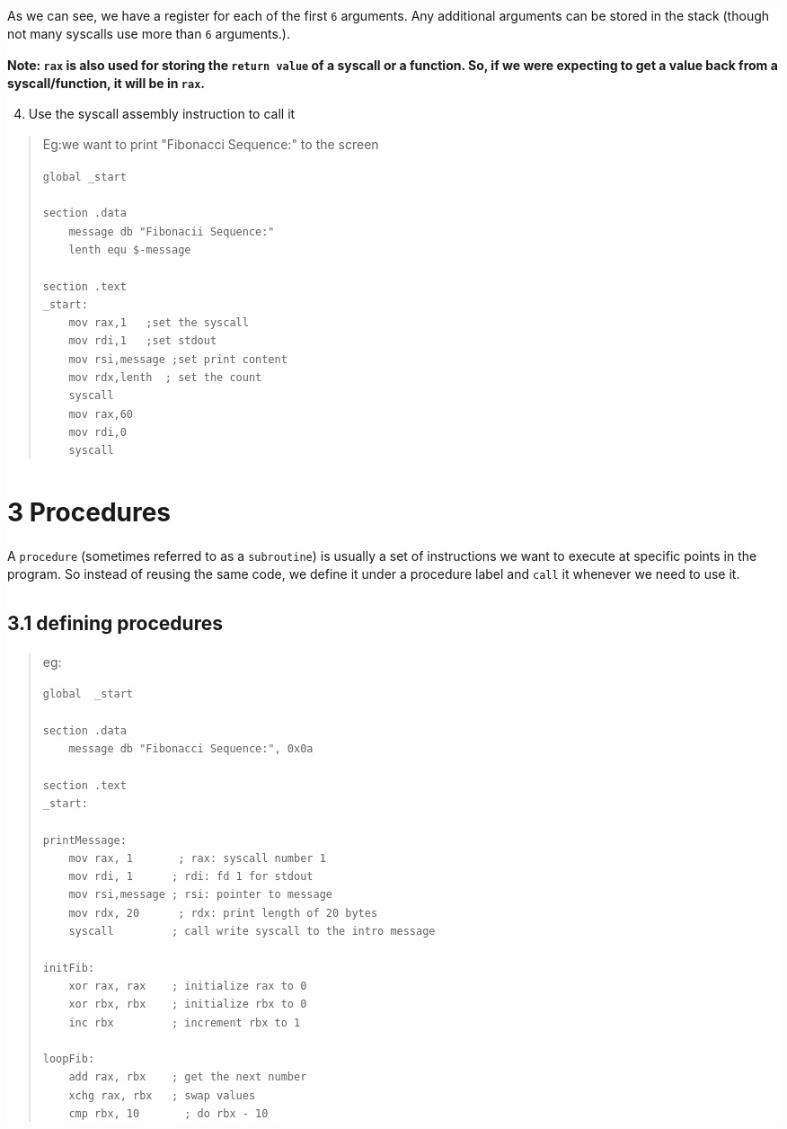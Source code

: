    As we can see, we have a register for each of the first `6` arguments. Any additional arguments can be stored in the stack (though not many syscalls use more than `6` arguments.).

   **Note: `rax` is also used for storing the `return value` of a syscall or a function. So, if we were expecting to get a value back from a syscall/function, it will be in `rax`.**

4. Use the syscall assembly instruction to call it

> Eg:we want to print "Fibonacci Sequence:" to the screen
>
> ```assembly
> global _start
> 
> section .data
>     message db "Fibonacii Sequence:"
>     lenth equ $-message
> 
> section .text
> _start:
>     mov rax,1   ;set the syscall
>     mov rdi,1   ;set stdout
>     mov rsi,message ;set print content
>     mov rdx,lenth  ; set the count
>     syscall
>     mov rax,60
>     mov rdi,0
>     syscall
> ```

# 3 Procedures

A `procedure` (sometimes referred to as a `subroutine`) is usually a set of instructions we want to execute at specific points in the program. So instead of reusing the same code, we define it under a procedure label and `call` it whenever we need to use it.

## 3.1 defining procedures

> eg:
>
> ```assembly
> global  _start
> 
> section .data
>     message db "Fibonacci Sequence:", 0x0a
> 
> section .text
> _start:
> 
> printMessage:
>     mov rax, 1       ; rax: syscall number 1
>     mov rdi, 1      ; rdi: fd 1 for stdout
>     mov rsi,message ; rsi: pointer to message
>     mov rdx, 20      ; rdx: print length of 20 bytes
>     syscall         ; call write syscall to the intro message
> 
> initFib:
>     xor rax, rax    ; initialize rax to 0
>     xor rbx, rbx    ; initialize rbx to 0
>     inc rbx         ; increment rbx to 1
> 
> loopFib:
>     add rax, rbx    ; get the next number
>     xchg rax, rbx   ; swap values
>     cmp rbx, 10		; do rbx - 10